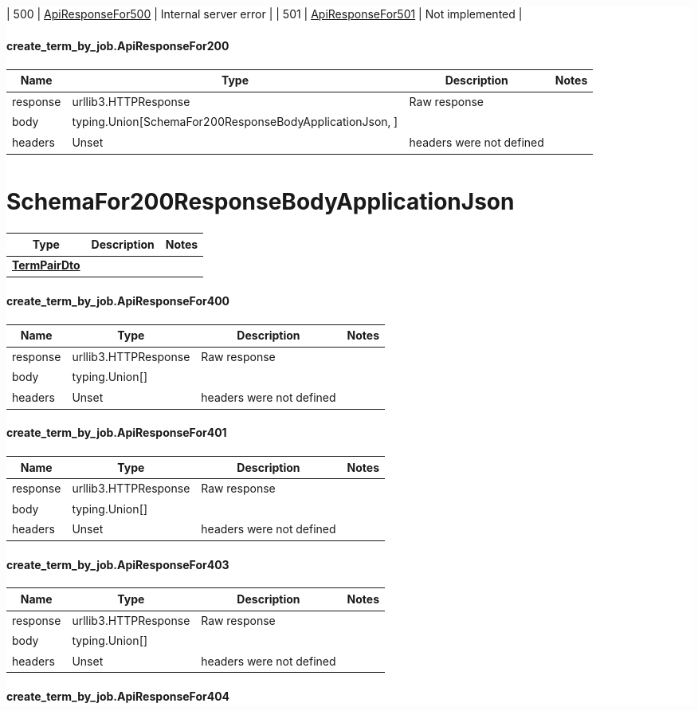 | 500  | [ApiResponseFor500](#create_term_by_job.ApiResponseFor500) | Internal server error                                       |
| 501  | [ApiResponseFor501](#create_term_by_job.ApiResponseFor501) | Not implemented                                             |

#### create_term_by_job.ApiResponseFor200

| Name     | Type                                                    | Description              | Notes |
| -------- | ------------------------------------------------------- | ------------------------ | ----- |
| response | urllib3.HTTPResponse                                    | Raw response             |
| body     | typing.Union[SchemaFor200ResponseBodyApplicationJson, ] |                          |
| headers  | Unset                                                   | headers were not defined |

# SchemaFor200ResponseBodyApplicationJson

| Type                                           | Description | Notes |
| ---------------------------------------------- | ----------- | ----- |
| [**TermPairDto**](../../models/TermPairDto.md) |             |

#### create_term_by_job.ApiResponseFor400

| Name     | Type                 | Description              | Notes |
| -------- | -------------------- | ------------------------ | ----- |
| response | urllib3.HTTPResponse | Raw response             |
| body     | typing.Union[]       |                          |
| headers  | Unset                | headers were not defined |

#### create_term_by_job.ApiResponseFor401

| Name     | Type                 | Description              | Notes |
| -------- | -------------------- | ------------------------ | ----- |
| response | urllib3.HTTPResponse | Raw response             |
| body     | typing.Union[]       |                          |
| headers  | Unset                | headers were not defined |

#### create_term_by_job.ApiResponseFor403

| Name     | Type                 | Description              | Notes |
| -------- | -------------------- | ------------------------ | ----- |
| response | urllib3.HTTPResponse | Raw response             |
| body     | typing.Union[]       |                          |
| headers  | Unset                | headers were not defined |

#### create_term_by_job.ApiResponseFor404

